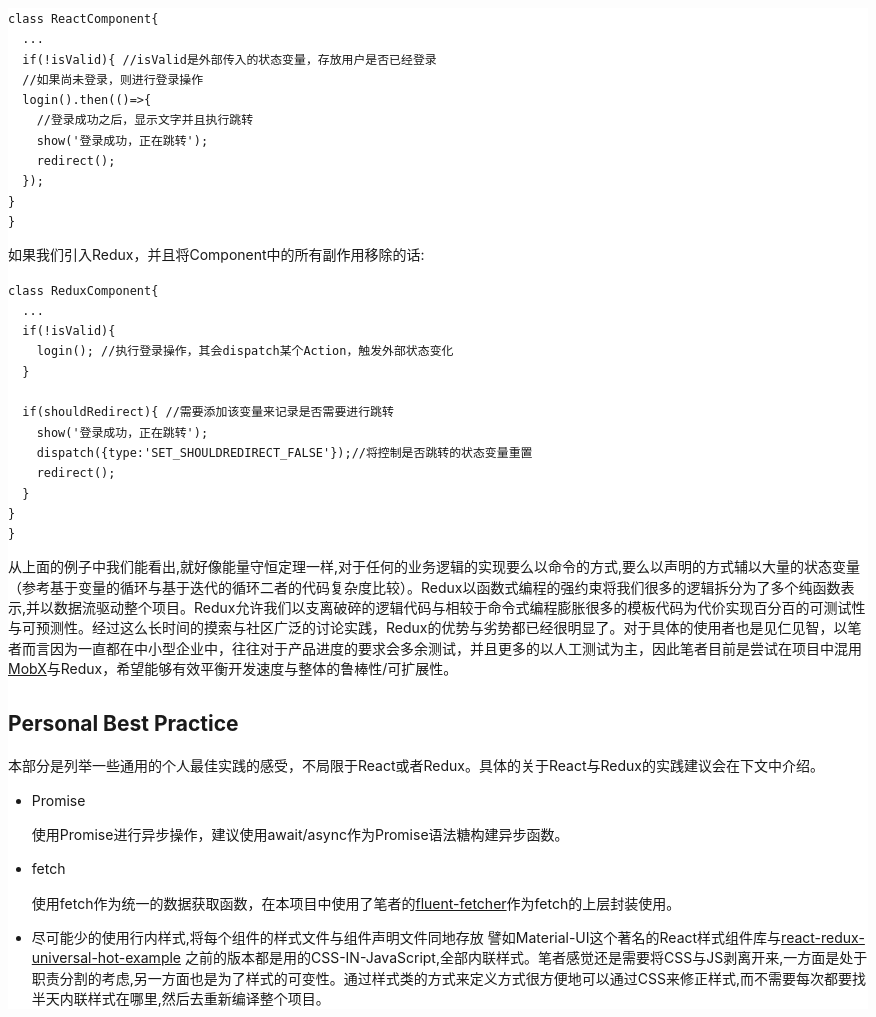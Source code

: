 ```
class ReactComponent{
  ...
  if(!isValid){ //isValid是外部传入的状态变量，存放用户是否已经登录
  //如果尚未登录，则进行登录操作
  login().then(()=>{
    //登录成功之后，显示文字并且执行跳转
    show('登录成功，正在跳转');
    redirect();
  });
}
}
```

如果我们引入Redux，并且将Component中的所有副作用移除的话:

```
class ReduxComponent{
  ...
  if(!isValid){ 
  	login(); //执行登录操作，其会dispatch某个Action，触发外部状态变化
  }
  
  if(shouldRedirect){ //需要添加该变量来记录是否需要进行跳转
    show('登录成功，正在跳转');
    dispatch({type:'SET_SHOULDREDIRECT_FALSE'});//将控制是否跳转的状态变量重置
    redirect();
  }
}
}
```

从上面的例子中我们能看出,就好像能量守恒定理一样,对于任何的业务逻辑的实现要么以命令的方式,要么以声明的方式辅以大量的状态变量（参考基于变量的循环与基于迭代的循环二者的代码复杂度比较）。Redux以函数式编程的强约束将我们很多的逻辑拆分为了多个纯函数表示,并以数据流驱动整个项目。Redux允许我们以支离破碎的逻辑代码与相较于命令式编程膨胀很多的模板代码为代价实现百分百的可测试性与可预测性。经过这么长时间的摸索与社区广泛的讨论实践，Redux的优势与劣势都已经很明显了。对于具体的使用者也是见仁见智，以笔者而言因为一直都在中小型企业中，往往对于产品进度的要求会多余测试，并且更多的以人工测试为主，因此笔者目前是尝试在项目中混用[MobX](https://github.com/wxyyxc1992/Web-Develop-Introduction-And-Best-Practices/tree/master/OpenSource/mobx-react-webpack-boilerplate)与Redux，希望能够有效平衡开发速度与整体的鲁棒性/可扩展性。

## Personal Best Practice

本部分是列举一些通用的个人最佳实践的感受，不局限于React或者Redux。具体的关于React与Redux的实践建议会在下文中介绍。

- Promise

  使用Promise进行异步操作，建议使用await/async作为Promise语法糖构建异步函数。

- fetch

  使用fetch作为统一的数据获取函数，在本项目中使用了笔者的[fluent-fetcher]()作为fetch的上层封装使用。

- 尽可能少的使用行内样式,将每个组件的样式文件与组件声明文件同地存放
  譬如Material-UI这个著名的React样式组件库与[react-redux-universal-hot-example](https://github.com/erikras/react-redux-universal-hot-example)
  之前的版本都是用的CSS-IN-JavaScript,全部内联样式。笔者感觉还是需要将CSS与JS剥离开来,一方面是处于职责分割的考虑,另一方面也是为了样式的可变性。通过样式类的方式来定义方式很方便地可以通过CSS来修正样式,而不需要每次都要找半天内联样式在哪里,然后去重新编译整个项目。
